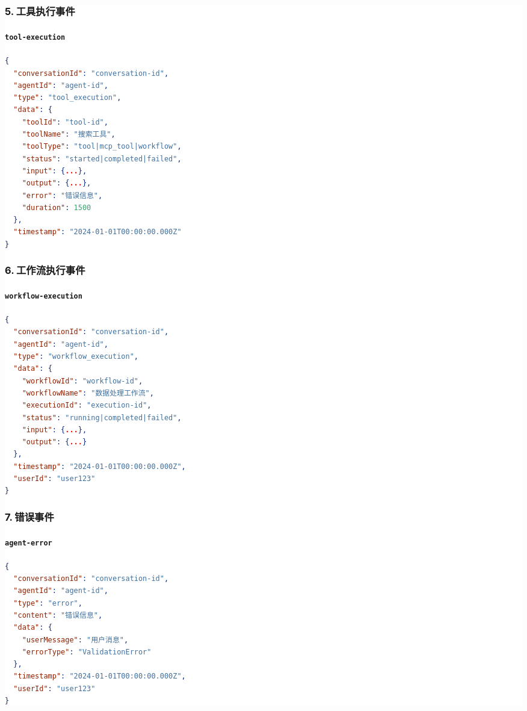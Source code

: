 ### 5. 工具执行事件

#### `tool-execution`
```json
{
  "conversationId": "conversation-id",
  "agentId": "agent-id",
  "type": "tool_execution",
  "data": {
    "toolId": "tool-id",
    "toolName": "搜索工具",
    "toolType": "tool|mcp_tool|workflow",
    "status": "started|completed|failed",
    "input": {...},
    "output": {...},
    "error": "错误信息",
    "duration": 1500
  },
  "timestamp": "2024-01-01T00:00:00.000Z"
}
```

### 6. 工作流执行事件

#### `workflow-execution`
```json
{
  "conversationId": "conversation-id",
  "agentId": "agent-id",
  "type": "workflow_execution",
  "data": {
    "workflowId": "workflow-id",
    "workflowName": "数据处理工作流",
    "executionId": "execution-id",
    "status": "running|completed|failed",
    "input": {...},
    "output": {...}
  },
  "timestamp": "2024-01-01T00:00:00.000Z",
  "userId": "user123"
}
```

### 7. 错误事件

#### `agent-error`
```json
{
  "conversationId": "conversation-id",
  "agentId": "agent-id",
  "type": "error",
  "content": "错误信息",
  "data": {
    "userMessage": "用户消息",
    "errorType": "ValidationError"
  },
  "timestamp": "2024-01-01T00:00:00.000Z",
  "userId": "user123"
}
```
